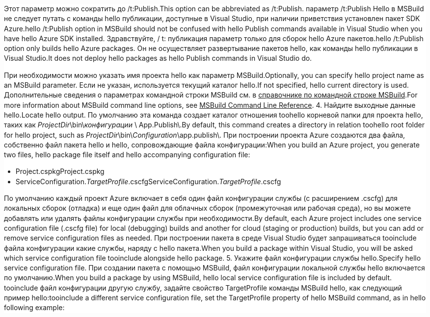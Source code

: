    <span data-ttu-id="4e194-135">Этот параметр можно сократить до /t:Publish.</span><span class="sxs-lookup"><span data-stu-id="4e194-135">This option can be abbreviated as /t:Publish.</span></span> <span data-ttu-id="4e194-136">параметр /t:Publish Hello в MSBuild не следует путать с команды hello публикации, доступные в Visual Studio, при наличии приветствия установлен пакет SDK Azure.</span><span class="sxs-lookup"><span data-stu-id="4e194-136">hello /t:Publish option in MSBuild should not be confused with hello Publish commands available in Visual Studio when you have hello Azure SDK installed.</span></span> <span data-ttu-id="4e194-137">Здравствуйте, / t: публикация параметр только для сборок hello Azure пакетов.</span><span class="sxs-lookup"><span data-stu-id="4e194-137">hello /t:Publish option only builds hello Azure packages.</span></span> <span data-ttu-id="4e194-138">Он не осуществляет развертывание пакетов hello, как команды hello публикации в Visual Studio.</span><span class="sxs-lookup"><span data-stu-id="4e194-138">It does not deploy hello packages as hello Publish commands in Visual Studio do.</span></span>

   <span data-ttu-id="4e194-139">При необходимости можно указать имя проекта hello как параметр MSBuild.</span><span class="sxs-lookup"><span data-stu-id="4e194-139">Optionally, you can specify hello project name as an MSBuild parameter.</span></span> <span data-ttu-id="4e194-140">Если не указан, используется текущий каталог hello.</span><span class="sxs-lookup"><span data-stu-id="4e194-140">If not specified, hello current directory is used.</span></span> <span data-ttu-id="4e194-141">Дополнительные сведения о параметрах командной строки MSBuild см. в [справочнике по командной строке MSBuild](https://msdn.microsoft.com/library/ms164311%28v=vs.140%29.aspx).</span><span class="sxs-lookup"><span data-stu-id="4e194-141">For more information about MSBuild command line options, see [MSBuild Command Line Reference](https://msdn.microsoft.com/library/ms164311%28v=vs.140%29.aspx).</span></span>
4. <span data-ttu-id="4e194-142">Найдите выходные данные hello.</span><span class="sxs-lookup"><span data-stu-id="4e194-142">Locate hello output.</span></span> <span data-ttu-id="4e194-143">По умолчанию эта команда создает каталог отношения toohello корневой папки для проекта hello, таких как *ProjectDir*\\bin\\*конфигурации* \\ App.Publish\\.</span><span class="sxs-lookup"><span data-stu-id="4e194-143">By default, this command creates a directory in relation toohello root folder for hello project, such as *ProjectDir*\\bin\\*Configuration*\\app.publish\\.</span></span> <span data-ttu-id="4e194-144">При построении проекта Azure создаются два файла, собственно файл пакета hello и hello, сопровождающие файла конфигурации:</span><span class="sxs-lookup"><span data-stu-id="4e194-144">When you build an Azure project, you generate two files, hello package file itself and hello accompanying configuration file:</span></span>

   * <span data-ttu-id="4e194-145">Project.cspkg</span><span class="sxs-lookup"><span data-stu-id="4e194-145">Project.cspkg</span></span>
   * <span data-ttu-id="4e194-146">ServiceConfiguration.*TargetProfile*.cscfg</span><span class="sxs-lookup"><span data-stu-id="4e194-146">ServiceConfiguration.*TargetProfile*.cscfg</span></span>

   <span data-ttu-id="4e194-147">По умолчанию каждый проект Azure включает в себя один файл конфигурации службы (с расширением .cscfg) для локальных сборок (отладка) и еще один файл для облачных сборок (промежуточная или рабочая среда), но вы можете добавлять или удалять файлы конфигурации службы при необходимости.</span><span class="sxs-lookup"><span data-stu-id="4e194-147">By default, each Azure project includes one service configuration file (.cscfg file) for local (debugging) builds and another for cloud (staging or production) builds, but you can add or remove service configuration files as needed.</span></span> <span data-ttu-id="4e194-148">При построении пакета в среде Visual Studio будет запрашиваться tooinclude файла конфигурации какие службы, наряду с hello пакета.</span><span class="sxs-lookup"><span data-stu-id="4e194-148">When you build a package within Visual Studio, you will be asked which service configuration file tooinclude alongside hello package.</span></span>
5. <span data-ttu-id="4e194-149">Укажите файл конфигурации службы hello.</span><span class="sxs-lookup"><span data-stu-id="4e194-149">Specify hello service configuration file.</span></span> <span data-ttu-id="4e194-150">При создании пакета с помощью MSBuild, файл конфигурации локальной службы hello включается по умолчанию.</span><span class="sxs-lookup"><span data-stu-id="4e194-150">When you build a package by using MSBuild, hello local service configuration file is included by default.</span></span> <span data-ttu-id="4e194-151">tooinclude файл конфигурации другую службу, задайте свойство TargetProfile команды MSBuild hello, как следующий пример hello:</span><span class="sxs-lookup"><span data-stu-id="4e194-151">tooinclude a different service configuration file, set the TargetProfile property of hello MSBuild command, as in hello following example:</span></span>
